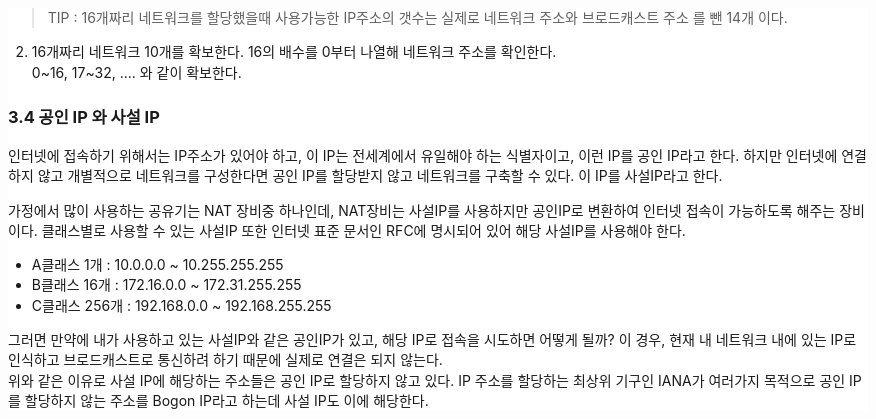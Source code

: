   > TIP : 16개짜리 네트워크를 할당했을때 사용가능한 IP주소의 갯수는 실제로 네트워크 주소와 브로드캐스트 주소
  를 뺀 14개 이다.

  2) 16개짜리 네트워크 10개를 확보한다. 16의 배수를 0부터 나열해 네트워크 주소를 확인한다.  
    0~16, 17~32, .... 와 같이 확보한다.

### 3.4 공인 IP 와 사설 IP

인터넷에 접속하기 위해서는 IP주소가 있어야 하고, 이 IP는 전세계에서 유일해야 하는 식별자이고, 이런 IP를
공인 IP라고 한다. 하지만 인터넷에 연결하지 않고 개별적으로 네트워크를 구성한다면 공인 IP를 할당받지 않고
네트워크를 구축할 수 있다. 이 IP를 사설IP라고 한다.

가정에서 많이 사용하는 공유기는 NAT 장비중 하나인데, NAT장비는 사설IP를 사용하지만 공인IP로 변환하여
인터넷 접속이 가능하도록 해주는 장비이다. 클래스별로 사용할 수 있는 사설IP 또한 인터넷 표준 문서인 RFC에
명시되어 있어 해당 사설IP를 사용해야 한다.

- A클래스 1개   : 10.0.0.0 ~ 10.255.255.255
- B클래스 16개  : 172.16.0.0 ~ 172.31.255.255
- C클래스 256개 : 192.168.0.0 ~ 192.168.255.255

그러면 만약에 내가 사용하고 있는 사설IP와 같은 공인IP가 있고, 해당 IP로 접속을 시도하면 어떻게 될까?
이 경우, 현재 내 네트워크 내에 있는 IP로 인식하고 브로드캐스트로 통신하려 하기 때문에 실제로 연결은 되지
않는다.  
위와 같은 이유로 사설 IP에 해당하는 주소들은 공인 IP로 할당하지 않고 있다. IP 주소를 할당하는 최상위 기구인
IANA가 여러가지 목적으로 공인 IP를 할당하지 않는 주소를 Bogon IP라고 하는데 사설 IP도 이에 해당한다.

